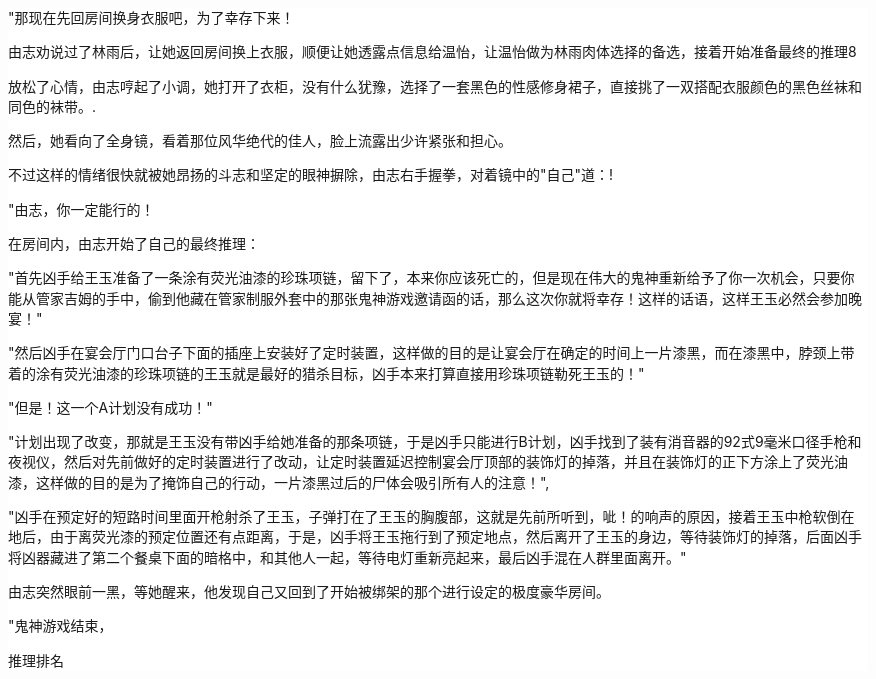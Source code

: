 

"那现在先回房间换身衣服吧，为了幸存下来！



由志劝说过了林雨后，让她返回房间换上衣服，顺便让她透露点信息给温怡，让温怡做为林雨肉体选择的备选，接着开始准备最终的推理8



放松了心情，由志哼起了小调，她打开了衣柜，没有什么犹豫，选择了一套黑色的性感修身裙子，直接挑了一双搭配衣服颜色的黑色丝袜和同色的袜带。.





然后，她看向了全身镜，看着那位风华绝代的佳人，脸上流露出少许紧张和担心。



不过这样的情绪很快就被她昂扬的斗志和坚定的眼神摒除，由志右手握拳，对着镜中的"自己"道：!





"由志，你一定能行的！





在房间内，由志开始了自己的最终推理：





"首先凶手给王玉准备了一条涂有荧光油漆的珍珠项链，留下了，本来你应该死亡的，但是现在伟大的鬼神重新给予了你一次机会，只要你能从管家吉姆的手中，偷到他藏在管家制服外套中的那张鬼神游戏邀请函的话，那么这次你就将幸存！这样的话语，这样王玉必然会参加晚宴！"





"然后凶手在宴会厅门口台子下面的插座上安装好了定时装置，这样做的目的是让宴会厅在确定的时间上一片漆黑，而在漆黑中，脖颈上带着的涂有荧光油漆的珍珠项链的王玉就是最好的猎杀目标，凶手本来打算直接用珍珠项链勒死王玉的！"



"但是！这一个A计划没有成功！"



"计划出现了改变，那就是王玉没有带凶手给她准备的那条项链，于是凶手只能进行B计划，凶手找到了装有消音器的92式9毫米口径手枪和夜视仪，然后对先前做好的定时装置进行了改动，让定时装置延迟控制宴会厅顶部的装饰灯的掉落，并且在装饰灯的正下方涂上了荧光油漆，这样做的目的是为了掩饰自己的行动，一片漆黑过后的尸体会吸引所有人的注意！",



"凶手在预定好的短路时间里面开枪射杀了王玉，子弹打在了王玉的胸腹部，这就是先前所听到，呲！的响声的原因，接着王玉中枪软倒在地后，由于离荧光漆的预定位置还有点距离，于是，凶手将王玉拖行到了预定地点，然后离开了王玉的身边，等待装饰灯的掉落，后面凶手将凶器藏进了第二个餐桌下面的暗格中，和其他人一起，等待电灯重新亮起来，最后凶手混在人群里面离开。"





由志突然眼前一黑，等她醒来，他发现自己又回到了开始被绑架的那个进行设定的极度豪华房间。





"鬼神游戏结束，



推理排名
